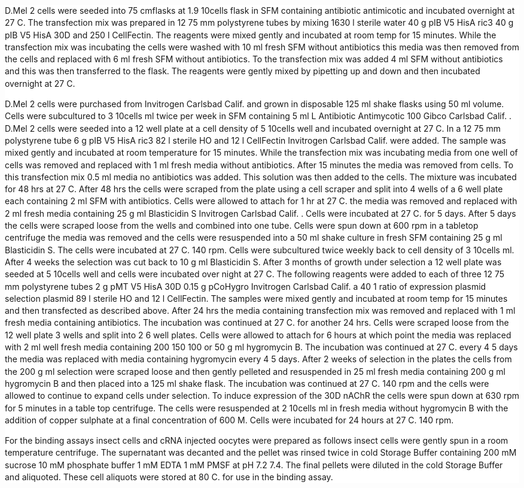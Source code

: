D.Mel 2 cells were seeded into 75 cmflasks at 1.9 10cells flask in SFM containing antibiotic antimicotic and incubated overnight at 27 C. The transfection mix was prepared in 12 75 mm polystyrene tubes by mixing 1630 l sterile water 40 g pIB V5 HisA ric3 40 g pIB V5 HisA 30D and 250 l CellFectin. The reagents were mixed gently and incubated at room temp for 15 minutes. While the transfection mix was incubating the cells were washed with 10 ml fresh SFM without antibiotics this media was then removed from the cells and replaced with 6 ml fresh SFM without antibiotics. To the transfection mix was added 4 ml SFM without antibiotics and this was then transferred to the flask. The reagents were gently mixed by pipetting up and down and then incubated overnight at 27 C.

D.Mel 2 cells were purchased from Invitrogen Carlsbad Calif. and grown in disposable 125 ml shake flasks using 50 ml volume. Cells were subcultured to 3 10cells ml twice per week in SFM containing 5 ml L Antibiotic Antimycotic 100 Gibco Carlsbad Calif. . D.Mel 2 cells were seeded into a 12 well plate at a cell density of 5 10cells well and incubated overnight at 27 C. In a 12 75 mm polystyrene tube 6 g pIB V5 HisA ric3 82 l sterile HO and 12 l CellFectin Invitrogen Carlsbad Calif. were added. The sample was mixed gently and incubated at room temperature for 15 minutes. While the transfection mix was incubating media from one well of cells was removed and replaced with 1 ml fresh media without antibiotics. After 15 minutes the media was removed from cells. To this transfection mix 0.5 ml media no antibiotics was added. This solution was then added to the cells. The mixture was incubated for 48 hrs at 27 C. After 48 hrs the cells were scraped from the plate using a cell scraper and split into 4 wells of a 6 well plate each containing 2 ml SFM with antibiotics. Cells were allowed to attach for 1 hr at 27 C. the media was removed and replaced with 2 ml fresh media containing 25 g ml Blasticidin S Invitrogen Carlsbad Calif. . Cells were incubated at 27 C. for 5 days. After 5 days the cells were scraped loose from the wells and combined into one tube. Cells were spun down at 600 rpm in a tabletop centrifuge the media was removed and the cells were resuspended into a 50 ml shake culture in fresh SFM containing 25 g ml Blasticidin S. The cells were incubated at 27 C. 140 rpm. Cells were subcultured twice weekly back to cell density of 3 10cells ml. After 4 weeks the selection was cut back to 10 g ml Blasticidin S. After 3 months of growth under selection a 12 well plate was seeded at 5 10cells well and cells were incubated over night at 27 C. The following reagents were added to each of three 12 75 mm polystyrene tubes 2 g pMT V5 HisA 30D 0.15 g pCoHygro Invitrogen Carlsbad Calif. a 40 1 ratio of expression plasmid selection plasmid 89 l sterile HO and 12 l CellFectin. The samples were mixed gently and incubated at room temp for 15 minutes and then transfected as described above. After 24 hrs the media containing transfection mix was removed and replaced with 1 ml fresh media containing antibiotics. The incubation was continued at 27 C. for another 24 hrs. Cells were scraped loose from the 12 well plate 3 wells and split into 2 6 well plates. Cells were allowed to attach for 6 hours at which point the media was replaced with 2 ml well fresh media containing 200 150 100 or 50 g ml hygromycin B. The incubation was continued at 27 C. every 4 5 days the media was replaced with media containing hygromycin every 4 5 days. After 2 weeks of selection in the plates the cells from the 200 g ml selection were scraped loose and then gently pelleted and resuspended in 25 ml fresh media containing 200 g ml hygromycin B and then placed into a 125 ml shake flask. The incubation was continued at 27 C. 140 rpm and the cells were allowed to continue to expand cells under selection. To induce expression of the 30D nAChR the cells were spun down at 630 rpm for 5 minutes in a table top centrifuge. The cells were resuspended at 2 10cells ml in fresh media without hygromycin B with the addition of copper sulphate at a final concentration of 600 M. Cells were incubated for 24 hours at 27 C. 140 rpm.

For the binding assays insect cells and cRNA injected oocytes were prepared as follows insect cells were gently spun in a room temperature centrifuge. The supernatant was decanted and the pellet was rinsed twice in cold Storage Buffer containing 200 mM sucrose 10 mM phosphate buffer 1 mM EDTA 1 mM PMSF at pH 7.2 7.4. The final pellets were diluted in the cold Storage Buffer and aliquoted. These cell aliquots were stored at 80 C. for use in the binding assay.
